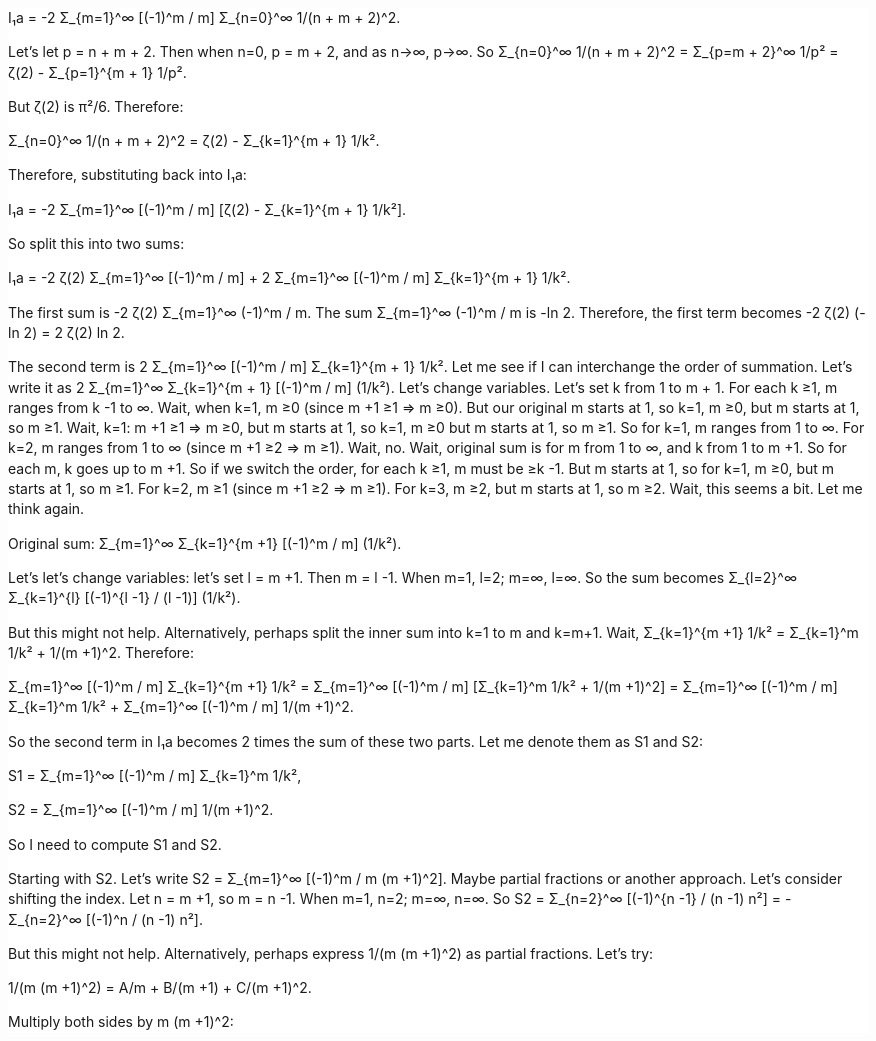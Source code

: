I₁a = -2 Σ_{m=1}^∞ [(-1)^m / m] Σ_{n=0}^∞ 1/(n + m + 2)^2.

Let’s let p = n + m + 2. Then when n=0, p = m + 2, and as n→∞, p→∞. So Σ_{n=0}^∞ 1/(n + m + 2)^2 = Σ_{p=m + 2}^∞ 1/p² = ζ(2) - Σ_{p=1}^{m + 1} 1/p².

But ζ(2) is π²/6. Therefore:

Σ_{n=0}^∞ 1/(n + m + 2)^2 = ζ(2) - Σ_{k=1}^{m + 1} 1/k².

Therefore, substituting back into I₁a:

I₁a = -2 Σ_{m=1}^∞ [(-1)^m / m] [ζ(2) - Σ_{k=1}^{m + 1} 1/k²].

So split this into two sums:

I₁a = -2 ζ(2) Σ_{m=1}^∞ [(-1)^m / m] + 2 Σ_{m=1}^∞ [(-1)^m / m] Σ_{k=1}^{m + 1} 1/k².

The first sum is -2 ζ(2) Σ_{m=1}^∞ (-1)^m / m. The sum Σ_{m=1}^∞ (-1)^m / m is -ln 2. Therefore, the first term becomes -2 ζ(2) (-ln 2) = 2 ζ(2) ln 2.

The second term is 2 Σ_{m=1}^∞ [(-1)^m / m] Σ_{k=1}^{m + 1} 1/k². Let me see if I can interchange the order of summation. Let’s write it as 2 Σ_{m=1}^∞ Σ_{k=1}^{m + 1} [(-1)^m / m] (1/k²). Let’s change variables. Let’s set k from 1 to m + 1. For each k ≥1, m ranges from k -1 to ∞. Wait, when k=1, m ≥0 (since m +1 ≥1 => m ≥0). But our original m starts at 1, so k=1, m ≥0, but m starts at 1, so m ≥1. Wait, k=1: m +1 ≥1 => m ≥0, but m starts at 1, so k=1, m ≥0 but m starts at 1, so m ≥1. So for k=1, m ranges from 1 to ∞. For k=2, m ranges from 1 to ∞ (since m +1 ≥2 => m ≥1). Wait, no. Wait, original sum is for m from 1 to ∞, and k from 1 to m +1. So for each m, k goes up to m +1. So if we switch the order, for each k ≥1, m must be ≥k -1. But m starts at 1, so for k=1, m ≥0, but m starts at 1, so m ≥1. For k=2, m ≥1 (since m +1 ≥2 => m ≥1). For k=3, m ≥2, but m starts at 1, so m ≥2. Wait, this seems a bit. Let me think again.

Original sum: Σ_{m=1}^∞ Σ_{k=1}^{m +1} [(-1)^m / m] (1/k²).

Let’s let’s change variables: let’s set l = m +1. Then m = l -1. When m=1, l=2; m=∞, l=∞. So the sum becomes Σ_{l=2}^∞ Σ_{k=1}^{l} [(-1)^{l -1} / (l -1)] (1/k²).

But this might not help. Alternatively, perhaps split the inner sum into k=1 to m and k=m+1. Wait, Σ_{k=1}^{m +1} 1/k² = Σ_{k=1}^m 1/k² + 1/(m +1)^2. Therefore:

Σ_{m=1}^∞ [(-1)^m / m] Σ_{k=1}^{m +1} 1/k² = Σ_{m=1}^∞ [(-1)^m / m] [Σ_{k=1}^m 1/k² + 1/(m +1)^2] = Σ_{m=1}^∞ [(-1)^m / m] Σ_{k=1}^m 1/k² + Σ_{m=1}^∞ [(-1)^m / m] 1/(m +1)^2.

So the second term in I₁a becomes 2 times the sum of these two parts. Let me denote them as S1 and S2:

S1 = Σ_{m=1}^∞ [(-1)^m / m] Σ_{k=1}^m 1/k²,

S2 = Σ_{m=1}^∞ [(-1)^m / m] 1/(m +1)^2.

So I need to compute S1 and S2.

Starting with S2. Let’s write S2 = Σ_{m=1}^∞ [(-1)^m / m (m +1)^2]. Maybe partial fractions or another approach. Let’s consider shifting the index. Let n = m +1, so m = n -1. When m=1, n=2; m=∞, n=∞. So S2 = Σ_{n=2}^∞ [(-1)^{n -1} / (n -1) n²] = - Σ_{n=2}^∞ [(-1)^n / (n -1) n²].

But this might not help. Alternatively, perhaps express 1/(m (m +1)^2) as partial fractions. Let’s try:

1/(m (m +1)^2) = A/m + B/(m +1) + C/(m +1)^2.

Multiply both sides by m (m +1)^2:
